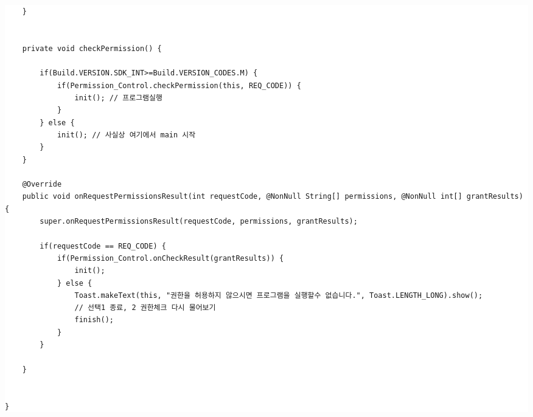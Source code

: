 	    }
	
	
	    private void checkPermission() {
	
	        if(Build.VERSION.SDK_INT>=Build.VERSION_CODES.M) {
	            if(Permission_Control.checkPermission(this, REQ_CODE)) {
	                init(); // 프로그램실행
	            }
	        } else {
	            init(); // 사실상 여기에서 main 시작
	        }
	    }
	
	    @Override
	    public void onRequestPermissionsResult(int requestCode, @NonNull String[] permissions, @NonNull int[] grantResults) {
	        super.onRequestPermissionsResult(requestCode, permissions, grantResults);
	
	        if(requestCode == REQ_CODE) {
	            if(Permission_Control.onCheckResult(grantResults)) {
	                init();
	            } else {
	                Toast.makeText(this, "권한을 허용하지 않으시면 프로그램을 실행할수 없습니다.", Toast.LENGTH_LONG).show();
	                // 선택1 종료, 2 권한체크 다시 물어보기
	                finish();
	            }
	        }
	
	    }
	
	
	}
